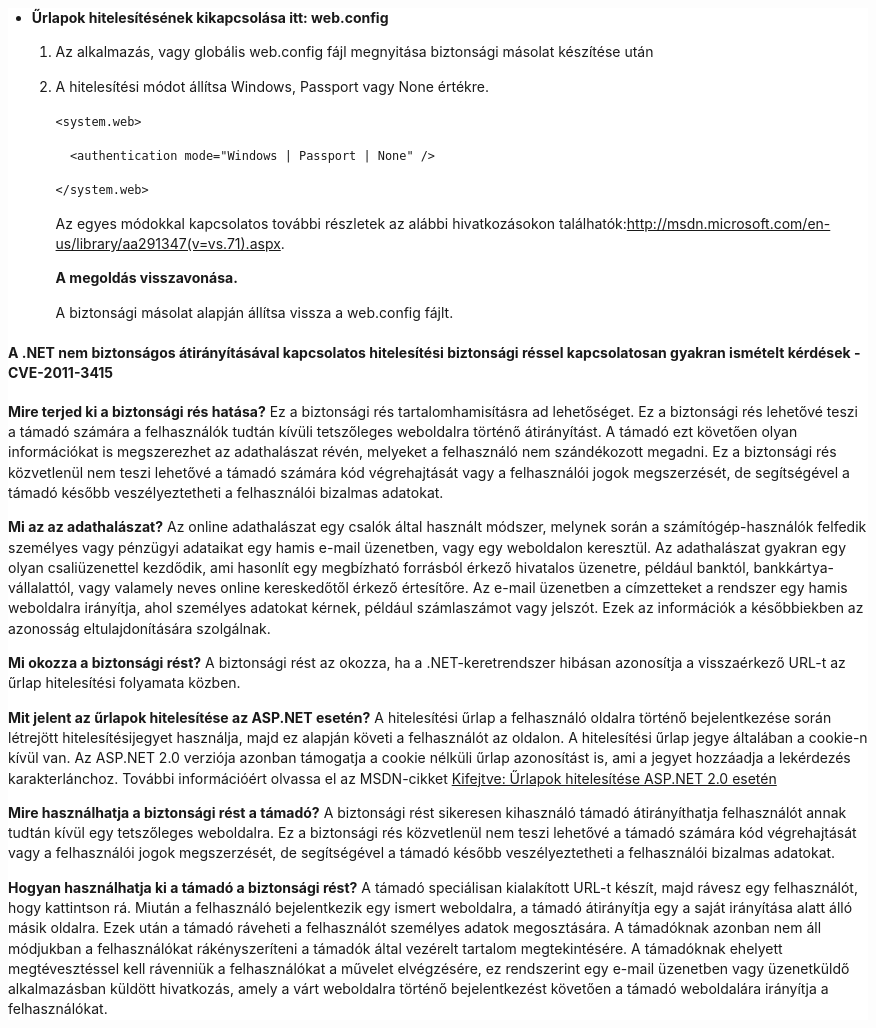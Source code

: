-   **Űrlapok hitelesítésének kikapcsolása itt: web.config**
    1.  Az alkalmazás, vagy globális web.config fájl megnyitása biztonsági másolat készítése után
    2.  A hitelesítési módot állítsa Windows, Passport vagy None értékre.

        `<system.web>`

        `  <authentication mode="Windows | Passport | None" />`

        `</system.web>`

        Az egyes módokkal kapcsolatos további részletek az alábbi hivatkozásokon találhatók:<http://msdn.microsoft.com/en-us/library/aa291347(v=vs.71).aspx>.

        **A megoldás visszavonása.**

        A biztonsági másolat alapján állítsa vissza a web.config fájlt.

#### A .NET nem biztonságos átirányításával kapcsolatos hitelesítési biztonsági réssel kapcsolatosan gyakran ismételt kérdések - CVE-2011-3415

**Mire terjed ki a biztonsági rés hatása?**
Ez a biztonsági rés tartalomhamisításra ad lehetőséget. Ez a biztonsági rés lehetővé teszi a támadó számára a felhasználók tudtán kívüli tetszőleges weboldalra történő átirányítást. A támadó ezt követően olyan információkat is megszerezhet az adathalászat révén, melyeket a felhasználó nem szándékozott megadni. Ez a biztonsági rés közvetlenül nem teszi lehetővé a támadó számára kód végrehajtását vagy a felhasználói jogok megszerzését, de segítségével a támadó később veszélyeztetheti a felhasználói bizalmas adatokat.

**Mi az az adathalászat?**
Az online adathalászat egy csalók által használt módszer, melynek során a számítógép-használók felfedik személyes vagy pénzügyi adataikat egy hamis e-mail üzenetben, vagy egy weboldalon keresztül. Az adathalászat gyakran egy olyan csaliüzenettel kezdődik, ami hasonlít egy megbízható forrásból érkező hivatalos üzenetre, például banktól, bankkártya-vállalattól, vagy valamely neves online kereskedőtől érkező értesítőre. Az e-mail üzenetben a címzetteket a rendszer egy hamis weboldalra irányítja, ahol személyes adatokat kérnek, például számlaszámot vagy jelszót. Ezek az információk a későbbiekben az azonosság eltulajdonítására szolgálnak.

**Mi okozza a biztonsági rést?**
A biztonsági rést az okozza, ha a .NET-keretrendszer hibásan azonosítja a visszaérkező URL-t az űrlap hitelesítési folyamata közben.

**Mit jelent az űrlapok hitelesítése az ASP.NET esetén?**
A hitelesítési űrlap a felhasználó oldalra történő bejelentkezése során létrejött hitelesítésijegyet használja, majd ez alapján követi a felhasználót az oldalon. A hitelesítési űrlap jegye általában a cookie-n kívül van. Az ASP.NET 2.0 verziója azonban támogatja a cookie nélküli űrlap azonosítást is, ami a jegyet hozzáadja a lekérdezés karakterlánchoz. További információért olvassa el az MSDN-cikket [Kifejtve: Űrlapok hitelesítése ASP.NET 2.0 esetén](http://msdn.microsoft.com/en-us/library/ff647070.aspx)

**Mire használhatja a biztonsági rést a támadó?**
A biztonsági rést sikeresen kihasználó támadó átirányíthatja felhasználót annak tudtán kívül egy tetszőleges weboldalra. Ez a biztonsági rés közvetlenül nem teszi lehetővé a támadó számára kód végrehajtását vagy a felhasználói jogok megszerzését, de segítségével a támadó később veszélyeztetheti a felhasználói bizalmas adatokat.

**Hogyan használhatja ki a támadó a biztonsági rést?**
A támadó speciálisan kialakított URL-t készít, majd rávesz egy felhasználót, hogy kattintson rá. Miután a felhasználó bejelentkezik egy ismert weboldalra, a támadó átirányítja egy a saját irányítása alatt álló másik oldalra. Ezek után a támadó ráveheti a felhasználót személyes adatok megosztására. A támadóknak azonban nem áll módjukban a felhasználókat rákényszeríteni a támadók által vezérelt tartalom megtekintésére. A támadóknak ehelyett megtévesztéssel kell rávenniük a felhasználókat a művelet elvégzésére, ez rendszerint egy e-mail üzenetben vagy üzenetküldő alkalmazásban küldött hivatkozás, amely a várt weboldalra történő bejelentkezést követően a támadó weboldalára irányítja a felhasználókat.
